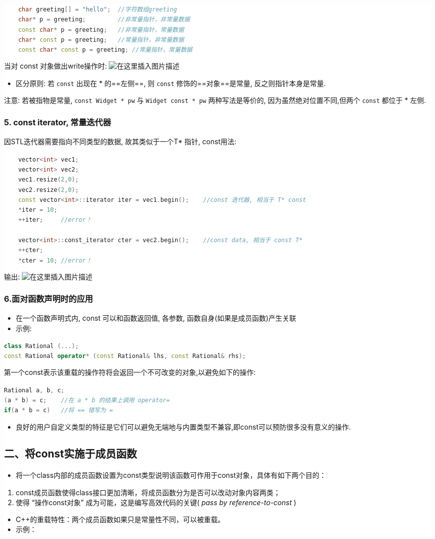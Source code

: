 ```cpp
	char greeting[] = "hello";  //字符数组greeting
    char* p = greeting;         //非常量指针，非常量数据
    const char* p = greeting;   //非常量指针，常量数据
    char* const p = greeting;   //常量指针，非常量数据
    const char* const p = greeting; //常量指针，常量数据
```
当对 const 对象做出write操作时:
![在这里插入图片描述](https://img-blog.csdnimg.cn/34735118a94f45ccb819801e4f925073.png)
- 区分原则: 若 `const` 出现在 * 的==左侧==, 则 `const` 修饰的==对象==是常量, 反之则指针本身是常量.

注意: 若被指物是常量, `const Widget * pw` 与 `Widget const * pw` 两种写法是等价的, 因为虽然绝对位置不同,但两个 `const` 都位于 * 左侧.

### 5. const iterator, 常量迭代器
因STL迭代器需要指向不同类型的数据, 故其类似于一个T* 指针, const用法:

```cpp
	vector<int> vec1;
    vector<int> vec2;
    vec1.resize(2,0);
    vec2.resize(2,0);
    const vector<int>::iterator iter = vec1.begin();    //const 迭代器, 相当于 T* const
    *iter = 10; 
    ++iter;     //error！

    vector<int>::const_iterator cter = vec2.begin();    //const data, 相当于 const T*
    ++cter;
    *cter = 10; //error！
```
输出:
![在这里插入图片描述](https://img-blog.csdnimg.cn/ba8f57ee5e1f4a6eb5cad2ce6dc5f022.png)

### 6.面对函数声明时的应用
- 在一个函数声明式内, const 可以和函数返回值, 各参数, 函数自身(如果是成员函数)产生关联
- 示例:

```cpp
class Rational (...);
const Rational operator* (const Rational& lhs, const Rational& rhs);
```
第一个const表示该重载的操作符将会返回一个不可改变的对象,以避免如下的操作:

```cpp
Rational a, b, c;
(a * b) = c;	//在 a * b 的结果上调用 operator=
if(a * b = c)	//将 == 错写为 =
```
- 良好的用户自定义类型的特征是它们可以避免无端地与内置类型不兼容,即const可以预防很多没有意义的操作.

## 二、将const实施于成员函数
- 将一个class内部的成员函数设置为const类型说明该函数可作用于const对象，具体有如下两个目的：
1. const成员函数使得class接口更加清晰，将成员函数分为是否可以改动对象内容两类；
2. 使得 “操作const对象” 成为可能，这是编写高效代码的关键( *pass by reference-to-const* )
- C++的重载特性：两个成员函数如果只是常量性不同，可以被重载。
- 示例：
